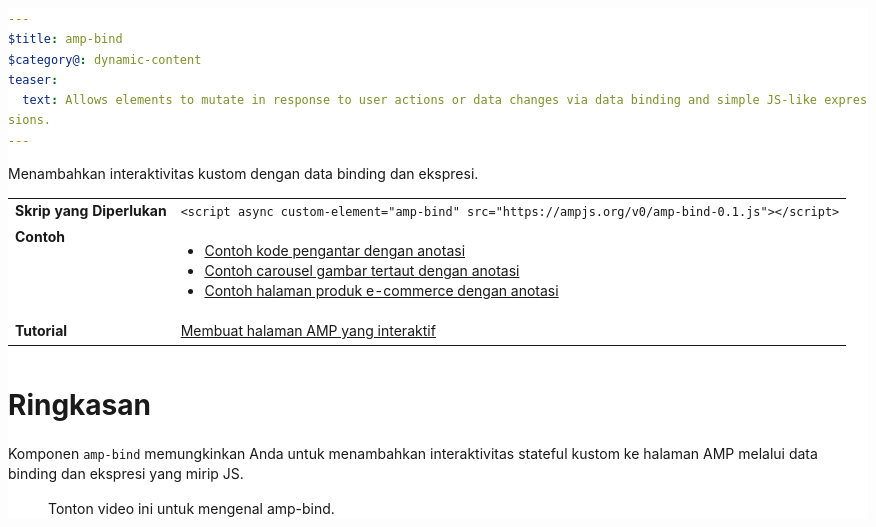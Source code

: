 ```yaml
---
$title: amp-bind
$category@: dynamic-content
teaser:
  text: Allows elements to mutate in response to user actions or data changes via data binding and simple JS-like expressions.
---
```




Menambahkan interaktivitas kustom dengan data binding dan ekspresi.





<table>
  <tr>
    <td class="col-fourty"><strong>Skrip yang Diperlukan</strong></td>
    <td>
      <div>
          <code>&lt;script async custom-element="amp-bind" src="https://ampjs.org/v0/amp-bind-0.1.js">&lt;/script&gt;</code>
      </div>
    </td>
  </tr>
  <tr>
    <td class="col-fourty"><strong>Contoh</strong></td>
    <td>
      <ul>
        <li><a href="https://ampbyexample.com/components/amp-bind/">Contoh kode pengantar dengan anotasi</a></li>
        <li><a href="https://ampbyexample.com/advanced/image_galleries_with_amp-carousel/#linking-carousels-with-amp-bind">Contoh carousel gambar tertaut dengan anotasi</a></li>
        <li><a href="https://ampbyexample.com/samples_templates/product/">Contoh halaman produk e-commerce dengan anotasi</a></li>
      </ul>
    </td>
  </tr>
  <tr>
    <td class="col-fourty"><strong>Tutorial</strong></td>
    <td><a href="../../../documentation/guides-and-tutorials/develop/interactivity/index.md">Membuat halaman AMP yang interaktif</a></td>
  </tr>
</table>

# Ringkasan <a name="overview"></a>

Komponen `amp-bind` memungkinkan Anda untuk menambahkan interaktivitas stateful kustom ke halaman AMP melalui data binding dan ekspresi yang mirip JS.

<figure class="alignment-wrapper  margin-">
  <amp-youtube width="480" height="270" data-videoid="xzCFU8b5fCU" layout="responsive"></amp-youtube>
  <figcaption>Tonton video ini untuk mengenal amp-bind.</figcaption></figure>
